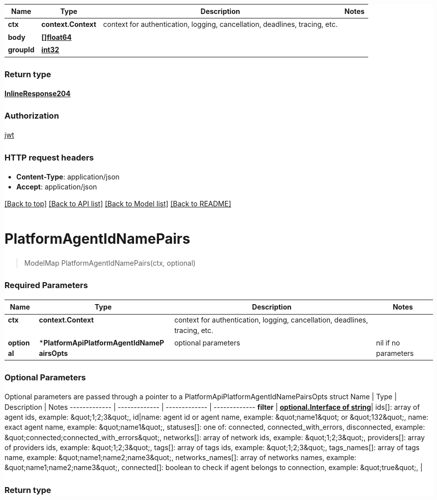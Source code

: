 Name | Type | Description  | Notes
------------- | ------------- | ------------- | -------------
 **ctx** | **context.Context** | context for authentication, logging, cancellation, deadlines, tracing, etc.
  **body** | [**[]float64**](float64.md)|  | 
  **groupId** | [**int32**](.md)|  | 

### Return type

[**InlineResponse204**](inline_response_204.md)

### Authorization

[jwt](../README.md#jwt)

### HTTP request headers

 - **Content-Type**: application/json
 - **Accept**: application/json

[[Back to top]](#) [[Back to API list]](../README.md#documentation-for-api-endpoints) [[Back to Model list]](../README.md#documentation-for-models) [[Back to README]](../README.md)

# **PlatformAgentIdNamePairs**
> ModelMap PlatformAgentIdNamePairs(ctx, optional)


### Required Parameters

Name | Type | Description  | Notes
------------- | ------------- | ------------- | -------------
 **ctx** | **context.Context** | context for authentication, logging, cancellation, deadlines, tracing, etc.
 **optional** | ***PlatformApiPlatformAgentIdNamePairsOpts** | optional parameters | nil if no parameters

### Optional Parameters
Optional parameters are passed through a pointer to a PlatformApiPlatformAgentIdNamePairsOpts struct
Name | Type | Description  | Notes
------------- | ------------- | ------------- | -------------
 **filter** | [**optional.Interface of string**](.md)| ids[]: array of agent ids, example: \&quot;1;2;3\&quot;, id|name: agent id or agent name, example: \&quot;name1\&quot; or \&quot;132\&quot;, name: exact agent name, example: \&quot;name1\&quot;, statuses[]: one of: connected, connected_with_errors, disconnected, example: \&quot;connected;connected_with_errors\&quot;, networks[]: array of network ids, example: \&quot;1;2;3\&quot;, providers[]: array of providers ids, example: \&quot;1;2;3\&quot;, tags[]: array of tags ids, example: \&quot;1;2;3\&quot;, tags_names[]: array of tags name, example: \&quot;name1;name2;name3\&quot;, networks_names[]: array of networks names, example: \&quot;name1;name2;name3\&quot;, connected[]: boolean to check if agent belongs to connection, example: \&quot;true\&quot;, | 

### Return type
